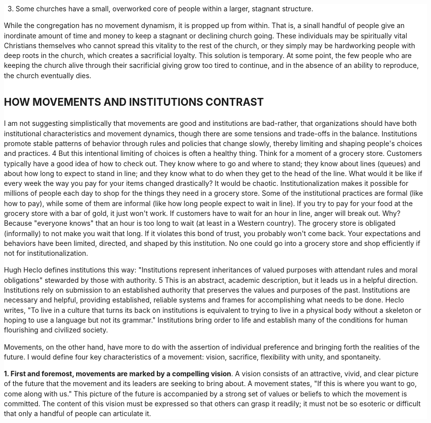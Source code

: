 3. Some churches have a small, overworked core of people within a larger, stagnant structure.

While the congregation has no movement dynamism, it is propped up from within. That is, a sinall handful of people give an inordinate amount of time and money to keep a stagnant or declining church going. These individuals may be spiritually vital Christians themselves who cannot spread this vitality to the rest of the church, or they simply may be hardworking people with deep roots in the church, which creates a sacrificial loyalty. This
solution is temporary. At some point, the few people who are keeping the church alive through their sacrificial giving grow too tired to continue, and in the absence of an ability to reproduce, the church eventually dies.

## HOW MOVEMENTS AND INSTITUTIONS CONTRAST
I am not suggesting simplistically that movements are good and institutions are bad-rather, that organizations should have both institutional characteristics and movement dynamics, though there are some tensions and trade-offs in the balance. Institutions promote stable patterns of behavior through rules and policies that change slowly, thereby limiting and shaping people's choices and practices. 4 But this intentional limiting of choices is often a healthy
thing. Think for a moment of a grocery store. Customers typically have a good idea of how to check out. They know where to go and where to stand; they know about lines (queues) and about how long to expect to stand in line; and they know what to do when they get to the head of the line. What would it be like if every week the way you pay for your items changed drastically? It would be chaotic. Institutionalization makes it possible for millions of people each
day to shop for the things they need in a grocery store. Some of the institutional practices are formal (like how to pay), while some of them are informal (like how long people expect to wait in line). If you try to pay for your food at the grocery store with a bar of gold, it just won't work. If customers have to wait for an hour in line, anger will break out. Why? Because "everyone knows" that an hour is too long to wait (at least in a Western country). The grocery store
is obligated (informally) to not make you wait that long. If it violates this bond of trust, you probably won't come back. Your expectations and behaviors have been limited, directed, and shaped by this institution. No one could go into a grocery store and shop efficiently if not for institutionalization.

Hugh Heclo defines institutions this way: "Institutions represent inheritances of valued purposes with attendant rules and moral obligations" stewarded by those with authority. 5 This is an abstract, academic description, but it leads us in a helpful direction. Institutions rely on submission to an established authority that preserves the values and purposes of the past. Institutions are necessary and helpful, providing established, reliable systems
and frames for accomplishing what needs to be done. Heclo writes, "To live in a culture that turns its back on institutions is equivalent to trying to live in a physical body without a skeleton or hoping to use a language but not its grammar." Institutions bring order to life and establish many of the conditions for human flourishing and civilized society.

Movements, on the other hand, have more to do with the assertion of individual preference and bringing forth the realities of the future. I would define four key characteristics of a movement: vision, sacrifice, flexibility with unity, and spontaneity.

**1. First and foremost, movements are marked by a compelling vision**. A vision consists of an attractive, vivid, and clear picture of the future that the movement and its leaders are seeking to bring about. A movement states, "If this is where you want to go, come along with us." This picture of the future is accompanied by a strong set of values or beliefs to which the movement is committed. The content of this vision must be expressed so that
others can grasp it readily; it must not be so esoteric or difficult that only a handful of people can articulate it.
